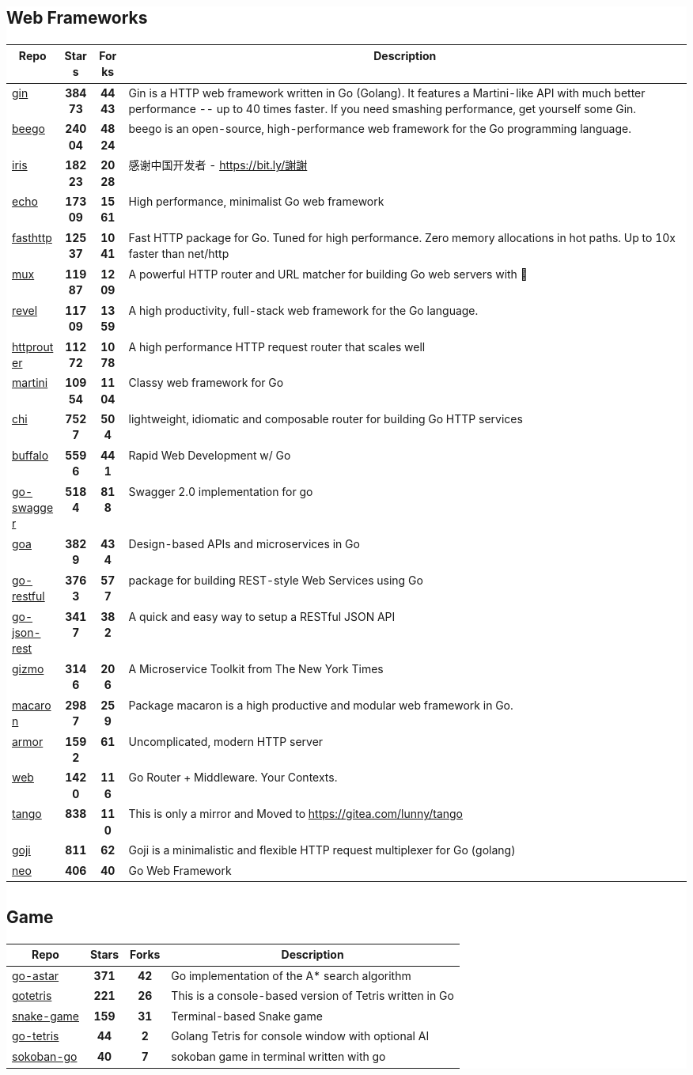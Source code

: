 ## Web Frameworks

| Repo | Stars  |  Forks  |  Description |
| ---- | :----: | :-----: | ------------ |
| [gin](https://github.com/gin-gonic/gin) | **38473** | **4443**  | Gin is a HTTP web framework written in Go (Golang). It features a Martini-like API with much better performance -- up to 40 times faster. If you need smashing performance, get yourself some Gin. |
| [beego](https://github.com/astaxie/beego) | **24004** | **4824**  | beego is an open-source, high-performance web framework for the Go programming language. |
| [iris](https://github.com/kataras/iris) | **18223** | **2028**  | 感谢中国开发者 - https://bit.ly/謝謝 | The fastest community-driven web framework for Go. gRPC, Automatic HTTPS with Public Domain, MVC, Sessions, Caching, Versioning API, Problem API, Websocket, Dependency Injection and more. Fully compatible with the standard library and 3rd-party middleware packages. | https://bit.ly/iriscandothat1 | https://bit.ly/iriscandothat3 | |
| [echo](https://github.com/labstack/echo) | **17309** | **1561**  | High performance, minimalist Go web framework |
| [fasthttp](https://github.com/valyala/fasthttp) | **12537** | **1041**  | Fast HTTP package for Go. Tuned for high performance. Zero memory allocations in hot paths. Up to 10x faster than net/http |
| [mux](https://github.com/gorilla/mux) | **11987** | **1209**  | A powerful HTTP router and URL matcher for building Go web servers with 🦍 |
| [revel](https://github.com/revel/revel) | **11709** | **1359**  | A high productivity, full-stack web framework for the Go language. |
| [httprouter](https://github.com/julienschmidt/httprouter) | **11272** | **1078**  | A high performance HTTP request router that scales well |
| [martini](https://github.com/go-martini/martini) | **10954** | **1104**  | Classy web framework for Go |
| [chi](https://github.com/go-chi/chi) | **7527** | **504**  | lightweight, idiomatic and composable router for building Go HTTP services |
| [buffalo](https://github.com/gobuffalo/buffalo) | **5596** | **441**  | Rapid Web Development w/ Go |
| [go-swagger](https://github.com/go-swagger/go-swagger) | **5184** | **818**  | Swagger 2.0 implementation for go |
| [goa](https://github.com/goadesign/goa) | **3829** | **434**  | Design-based APIs and microservices in Go |
| [go-restful](https://github.com/emicklei/go-restful) | **3763** | **577**  | package for building REST-style Web Services using Go |
| [go-json-rest](https://github.com/ant0ine/go-json-rest) | **3417** | **382**  | A quick and easy way to setup a RESTful JSON API |
| [gizmo](https://github.com/nytimes/gizmo) | **3146** | **206**  | A Microservice Toolkit from The New York Times |
| [macaron](https://github.com/go-macaron/macaron) | **2987** | **259**  | Package macaron is a high productive and modular web framework in Go. |
| [armor](https://github.com/labstack/armor) | **1592** | **61**  | Uncomplicated, modern HTTP server |
| [web](https://github.com/gocraft/web) | **1420** | **116**  | Go Router + Middleware. Your Contexts. |
| [tango](https://github.com/lunny/tango) | **838** | **110**  | This is only a mirror and Moved to https://gitea.com/lunny/tango |
| [goji](https://github.com/goji/goji) | **811** | **62**  | Goji is a minimalistic and flexible HTTP request multiplexer for Go (golang) |
| [neo](https://github.com/ivpusic/neo) | **406** | **40**  | Go Web Framework |

## Game

| Repo | Stars  |  Forks  |  Description |
| ---- | :----: | :-----: | ------------ |
| [go-astar](https://github.com/beefsack/go-astar) | **371** | **42**  | Go implementation of the A* search algorithm |
| [gotetris](https://github.com/jjinux/gotetris) | **221** | **26**  | This is a console-based version of Tetris written in Go |
| [snake-game](https://github.com/DyegoCosta/snake-game) | **159** | **31**  | Terminal-based Snake game |
| [go-tetris](https://github.com/MichaelS11/go-tetris) | **44** | **2**  | Golang Tetris for console window with optional AI |
| [sokoban-go](https://github.com/rn2dy/sokoban-go) | **40** | **7**  | sokoban game in terminal written with go |
